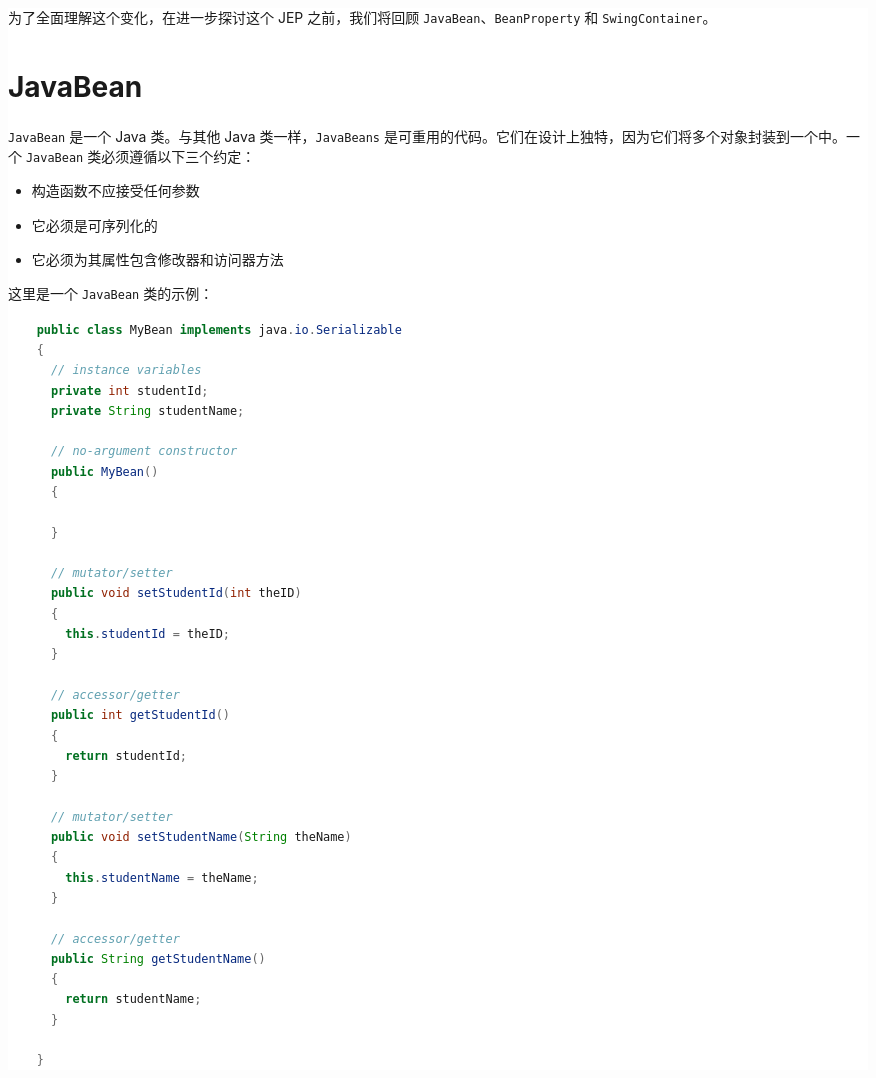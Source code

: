 为了全面理解这个变化，在进一步探讨这个 JEP 之前，我们将回顾 `JavaBean`、`BeanProperty` 和 `SwingContainer`。

# JavaBean

`JavaBean` 是一个 Java 类。与其他 Java 类一样，`JavaBeans` 是可重用的代码。它们在设计上独特，因为它们将多个对象封装到一个中。一个 `JavaBean` 类必须遵循以下三个约定：

+   构造函数不应接受任何参数

+   它必须是可序列化的

+   它必须为其属性包含修改器和访问器方法

这里是一个 `JavaBean` 类的示例：

```java
    public class MyBean implements java.io.Serializable 
    {
      // instance variables  
      private int studentId;
      private String studentName;

      // no-argument constructor
      public MyBean() 
      {

      }

      // mutator/setter 
      public void setStudentId(int theID)
      {
        this.studentId = theID;
      }

      // accessor/getter
      public int getStudentId()
      {
        return studentId;
      }

      // mutator/setter 
      public void setStudentName(String theName)
      {
        this.studentName = theName;
      }

      // accessor/getter
      public String getStudentName()
      {
        return studentName;
      }

    }
```
